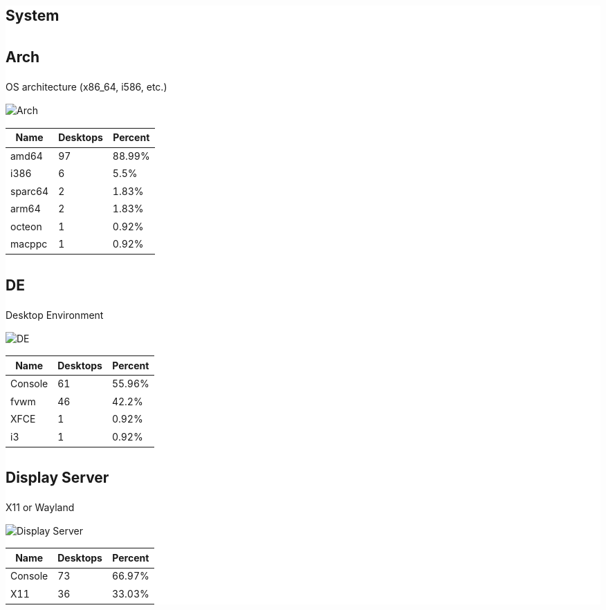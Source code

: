 System
------

Arch
----

OS architecture (x86_64, i586, etc.)

![Arch](./images/pie_chart_bsd/os_arch.svg)


| Name    | Desktops | Percent |
|---------|----------|---------|
| amd64   | 97       | 88.99%  |
| i386    | 6        | 5.5%    |
| sparc64 | 2        | 1.83%   |
| arm64   | 2        | 1.83%   |
| octeon  | 1        | 0.92%   |
| macppc  | 1        | 0.92%   |

DE
--

Desktop Environment

![DE](./images/pie_chart_bsd/os_de.svg)


| Name    | Desktops | Percent |
|---------|----------|---------|
| Console | 61       | 55.96%  |
| fvwm    | 46       | 42.2%   |
| XFCE    | 1        | 0.92%   |
| i3      | 1        | 0.92%   |

Display Server
--------------

X11 or Wayland

![Display Server](./images/pie_chart_bsd/os_display_server.svg)


| Name    | Desktops | Percent |
|---------|----------|---------|
| Console | 73       | 66.97%  |
| X11     | 36       | 33.03%  |
